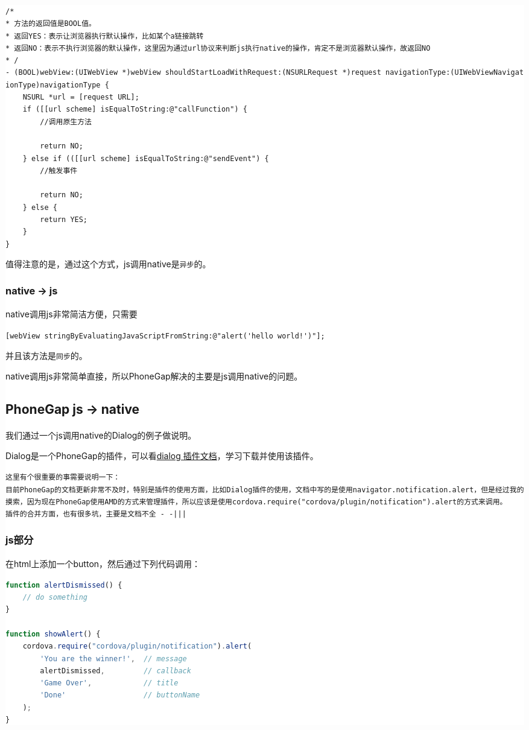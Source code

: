 ```objc
/*
* 方法的返回值是BOOL值。
* 返回YES：表示让浏览器执行默认操作，比如某个a链接跳转
* 返回NO：表示不执行浏览器的默认操作，这里因为通过url协议来判断js执行native的操作，肯定不是浏览器默认操作，故返回NO
* /
- (BOOL)webView:(UIWebView *)webView shouldStartLoadWithRequest:(NSURLRequest *)request navigationType:(UIWebViewNavigationType)navigationType {
    NSURL *url = [request URL];
    if ([[url scheme] isEqualToString:@"callFunction") {
        //调用原生方法

        return NO;
    } else if (([[url scheme] isEqualToString:@"sendEvent") {
        //触发事件

        return NO;
    } else {
        return YES;
    }
}
```
值得注意的是，通过这个方式，js调用native是`异步`的。

### native -> js
native调用js非常简洁方便，只需要
```objc
[webView stringByEvaluatingJavaScriptFromString:@"alert('hello world!')"];
```
并且该方法是`同步`的。

native调用js非常简单直接，所以PhoneGap解决的主要是js调用native的问题。

## PhoneGap js -> native
我们通过一个js调用native的Dialog的例子做说明。

Dialog是一个PhoneGap的插件，可以看[dialog 插件文档](https://github.com/apache/cordova-plugin-dialogs/blob/master/doc/index.md)，学习下载并使用该插件。

```
这里有个很重要的事需要说明一下：
目前PhoneGap的文档更新非常不及时，特别是插件的使用方面，比如Dialog插件的使用，文档中写的是使用navigator.notification.alert，但是经过我的摸索，因为现在PhoneGap使用AMD的方式来管理插件，所以应该是使用cordova.require("cordova/plugin/notification").alert的方式来调用。
插件的合并方面，也有很多坑，主要是文档不全 - -|||
```

### js部分
在html上添加一个button，然后通过下列代码调用：
```javascript
function alertDismissed() {
    // do something
}

function showAlert() {
    cordova.require("cordova/plugin/notification").alert(
        'You are the winner!',  // message
        alertDismissed,         // callback
        'Game Over',            // title
        'Done'                  // buttonName
    );
}
```
